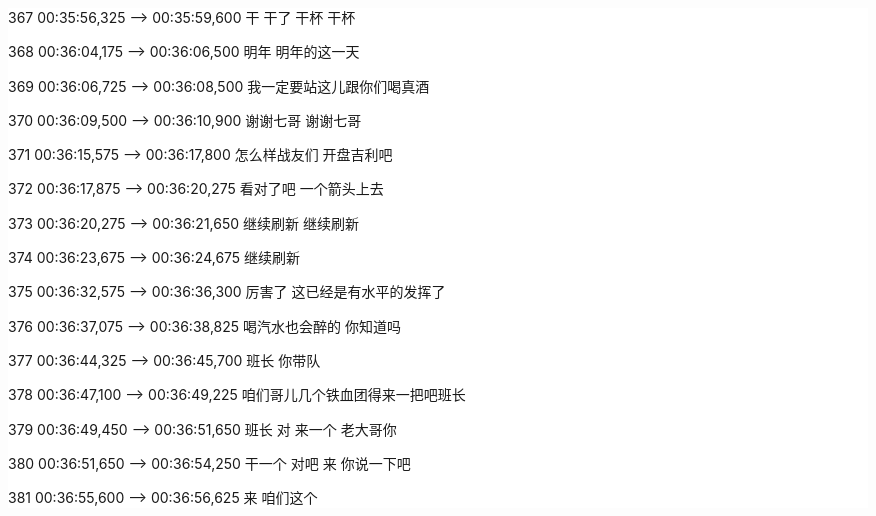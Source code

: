 367
00:35:56,325 –&gt; 00:35:59,600
干 干了 干杯 干杯
 
368
00:36:04,175 –&gt; 00:36:06,500
明年 明年的这一天
 
369
00:36:06,725 –&gt; 00:36:08,500
我一定要站这儿跟你们喝真酒
 
370
00:36:09,500 –&gt; 00:36:10,900
谢谢七哥 谢谢七哥
 
371
00:36:15,575 –&gt; 00:36:17,800
怎么样战友们 开盘吉利吧
 
372
00:36:17,875 –&gt; 00:36:20,275
看对了吧 一个箭头上去
 
373
00:36:20,275 –&gt; 00:36:21,650
继续刷新 继续刷新
 
374
00:36:23,675 –&gt; 00:36:24,675
继续刷新
 
375
00:36:32,575 –&gt; 00:36:36,300
厉害了 这已经是有水平的发挥了
 
376
00:36:37,075 –&gt; 00:36:38,825
喝汽水也会醉的 你知道吗
 
377
00:36:44,325 –&gt; 00:36:45,700
班长 你带队
 
378
00:36:47,100 –&gt; 00:36:49,225
咱们哥儿几个铁血团得来一把吧班长
 
379
00:36:49,450 –&gt; 00:36:51,650
班长 对 来一个 老大哥你
 
380
00:36:51,650 –&gt; 00:36:54,250
干一个 对吧 来 你说一下吧
 
381
00:36:55,600 –&gt; 00:36:56,625
来 咱们这个
 